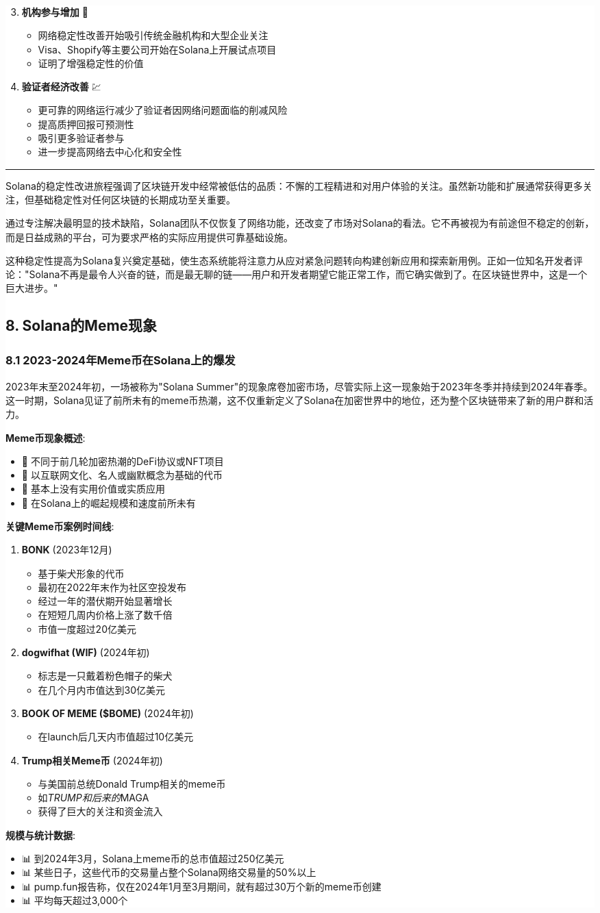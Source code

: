 3. **机构参与增加** 🏢
   - 网络稳定性改善开始吸引传统金融机构和大型企业关注
   - Visa、Shopify等主要公司开始在Solana上开展试点项目
   - 证明了增强稳定性的价值

4. **验证者经济改善** 💹
   - 更可靠的网络运行减少了验证者因网络问题面临的削减风险
   - 提高质押回报可预测性
   - 吸引更多验证者参与
   - 进一步提高网络去中心化和安全性

---

Solana的稳定性改进旅程强调了区块链开发中经常被低估的品质：不懈的工程精进和对用户体验的关注。虽然新功能和扩展通常获得更多关注，但基础稳定性对任何区块链的长期成功至关重要。

通过专注解决最明显的技术缺陷，Solana团队不仅恢复了网络功能，还改变了市场对Solana的看法。它不再被视为有前途但不稳定的创新，而是日益成熟的平台，可为要求严格的实际应用提供可靠基础设施。

这种稳定性提高为Solana复兴奠定基础，使生态系统能将注意力从应对紧急问题转向构建创新应用和探索新用例。正如一位知名开发者评论："Solana不再是最令人兴奋的链，而是最无聊的链——用户和开发者期望它能正常工作，而它确实做到了。在区块链世界中，这是一个巨大进步。"

## 8. Solana的Meme现象

### 8.1 2023-2024年Meme币在Solana上的爆发

2023年末至2024年初，一场被称为"Solana Summer"的现象席卷加密市场，尽管实际上这一现象始于2023年冬季并持续到2024年春季。这一时期，Solana见证了前所未有的meme币热潮，这不仅重新定义了Solana在加密世界中的地位，还为整个区块链带来了新的用户群和活力。

**Meme币现象概述**:
- 🌟 不同于前几轮加密热潮的DeFi协议或NFT项目
- 🌟 以互联网文化、名人或幽默概念为基础的代币
- 🌟 基本上没有实用价值或实质应用
- 🌟 在Solana上的崛起规模和速度前所未有

**关键Meme币案例时间线**:
1. **BONK** (2023年12月)
   - 基于柴犬形象的代币
   - 最初在2022年末作为社区空投发布
   - 经过一年的潜伏期开始显著增长
   - 在短短几周内价格上涨了数千倍
   - 市值一度超过20亿美元

2. **dogwifhat (WIF)** (2024年初)
   - 标志是一只戴着粉色帽子的柴犬
   - 在几个月内市值达到30亿美元

3. **BOOK OF MEME ($BOME)** (2024年初)
   - 在launch后几天内市值超过10亿美元

4. **Trump相关Meme币** (2024年初)
   - 与美国前总统Donald Trump相关的meme币
   - 如$TRUMP和后来的$MAGA
   - 获得了巨大的关注和资金流入

**规模与统计数据**:
- 📊 到2024年3月，Solana上meme币的总市值超过250亿美元
- 📊 某些日子，这些代币的交易量占整个Solana网络交易量的50%以上
- 📊 pump.fun报告称，仅在2024年1月至3月期间，就有超过30万个新的meme币创建
- 📊 平均每天超过3,000个
